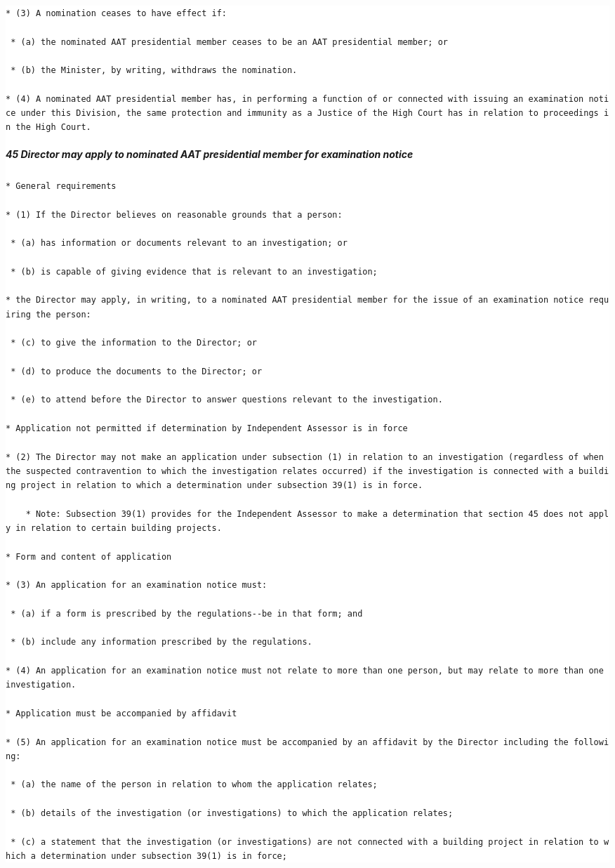     * (3) A nomination ceases to have effect if:

     * (a) the nominated AAT presidential member ceases to be an AAT presidential member; or

     * (b) the Minister, by writing, withdraws the nomination.

    * (4) A nominated AAT presidential member has, in performing a function of or connected with issuing an examination notice under this Division, the same protection and immunity as a Justice of the High Court has in relation to proceedings in the High Court.

##### 45  Director may apply to nominated AAT presidential member for examination notice

    * General requirements

    * (1) If the Director believes on reasonable grounds that a person:

     * (a) has information or documents relevant to an investigation; or

     * (b) is capable of giving evidence that is relevant to an investigation;

    * the Director may apply, in writing, to a nominated AAT presidential member for the issue of an examination notice requiring the person:

     * (c) to give the information to the Director; or

     * (d) to produce the documents to the Director; or

     * (e) to attend before the Director to answer questions relevant to the investigation.

    * Application not permitted if determination by Independent Assessor is in force

    * (2) The Director may not make an application under subsection (1) in relation to an investigation (regardless of when the suspected contravention to which the investigation relates occurred) if the investigation is connected with a building project in relation to which a determination under subsection 39(1) is in force.

        * Note: Subsection 39(1) provides for the Independent Assessor to make a determination that section 45 does not apply in relation to certain building projects.

    * Form and content of application

    * (3) An application for an examination notice must:

     * (a) if a form is prescribed by the regulations--be in that form; and

     * (b) include any information prescribed by the regulations.

    * (4) An application for an examination notice must not relate to more than one person, but may relate to more than one investigation.

    * Application must be accompanied by affidavit

    * (5) An application for an examination notice must be accompanied by an affidavit by the Director including the following:

     * (a) the name of the person in relation to whom the application relates;

     * (b) details of the investigation (or investigations) to which the application relates;

     * (c) a statement that the investigation (or investigations) are not connected with a building project in relation to which a determination under subsection 39(1) is in force;
